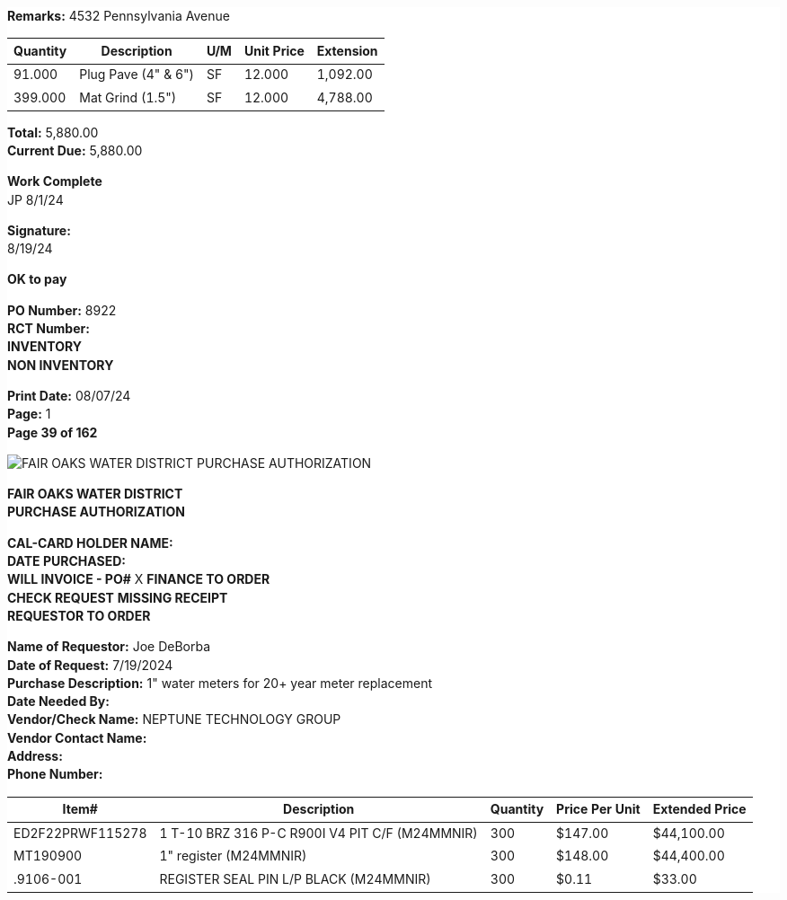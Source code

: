 **Remarks:** 4532 Pennsylvania Avenue  

| Quantity | Description               | U/M | Unit Price | Extension |
|----------|---------------------------|-----|------------|-----------|
| 91.000   | Plug Pave (4" & 6")      | SF  | 12.000     | 1,092.00  |
| 399.000  | Mat Grind (1.5")          | SF  | 12.000     | 4,788.00  |

**Total:** 5,880.00  
**Current Due:** 5,880.00  

**Work Complete**  
JP 8/1/24  

**Signature:**  
8/19/24  

**OK to pay**  

**PO Number:** 8922  
**RCT Number:**  
**INVENTORY**  
**NON INVENTORY**  

**Print Date:** 08/07/24  
**Page:** 1  
**Page 39 of 162**  

![FAIR OAKS WATER DISTRICT PURCHASE AUTHORIZATION](https://via.placeholder.com/993x768.png?text=FAIR+OAKS+WATER+DISTRICT+PURCHASE+AUTHORIZATION)

**FAIR OAKS WATER DISTRICT**  
**PURCHASE AUTHORIZATION**  

**CAL-CARD HOLDER NAME:**  
**DATE PURCHASED:**  
**WILL INVOICE - PO#** X **FINANCE TO ORDER**  
**CHECK REQUEST** **MISSING RECEIPT**  
**REQUESTOR TO ORDER**  

**Name of Requestor:** Joe DeBorba  
**Date of Request:** 7/19/2024  
**Purchase Description:** 1" water meters for 20+ year meter replacement  
**Date Needed By:**  
**Vendor/Check Name:** NEPTUNE TECHNOLOGY GROUP  
**Vendor Contact Name:**  
**Address:**  
**Phone Number:**  

| Item#          | Description                                      | Quantity | Price Per Unit | Extended Price |
|----------------|--------------------------------------------------|----------|----------------|-----------------|
| ED2F22PRWF115278| 1 T-10 BRZ 316 P-C R900I V4 PIT C/F (M24MMNIR)  | 300      | $147.00        | $44,100.00      |
| MT190900       | 1" register (M24MMNIR)                          | 300      | $148.00        | $44,400.00      |
| .9106-001      | REGISTER SEAL PIN L/P BLACK (M24MMNIR)          | 300      | $0.11          | $33.00          |
